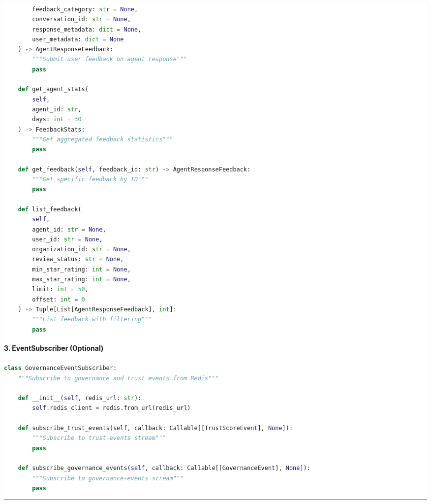 ```python
        feedback_category: str = None,
        conversation_id: str = None,
        response_metadata: dict = None,
        user_metadata: dict = None
    ) -> AgentResponseFeedback:
        """Submit user feedback on agent response"""
        pass

    def get_agent_stats(
        self,
        agent_id: str,
        days: int = 30
    ) -> FeedbackStats:
        """Get aggregated feedback statistics"""
        pass

    def get_feedback(self, feedback_id: str) -> AgentResponseFeedback:
        """Get specific feedback by ID"""
        pass

    def list_feedback(
        self,
        agent_id: str = None,
        user_id: str = None,
        organization_id: str = None,
        review_status: str = None,
        min_star_rating: int = None,
        max_star_rating: int = None,
        limit: int = 50,
        offset: int = 0
    ) -> Tuple[List[AgentResponseFeedback], int]:
        """List feedback with filtering"""
        pass
```

#### 3. EventSubscriber (Optional)

```python
class GovernanceEventSubscriber:
    """Subscribe to governance and trust events from Redis"""

    def __init__(self, redis_url: str):
        self.redis_client = redis.from_url(redis_url)

    def subscribe_trust_events(self, callback: Callable[[TrustScoreEvent], None]):
        """Subscribe to trust-events stream"""
        pass

    def subscribe_governance_events(self, callback: Callable[[GovernanceEvent], None]):
        """Subscribe to governance-events stream"""
        pass
```

---